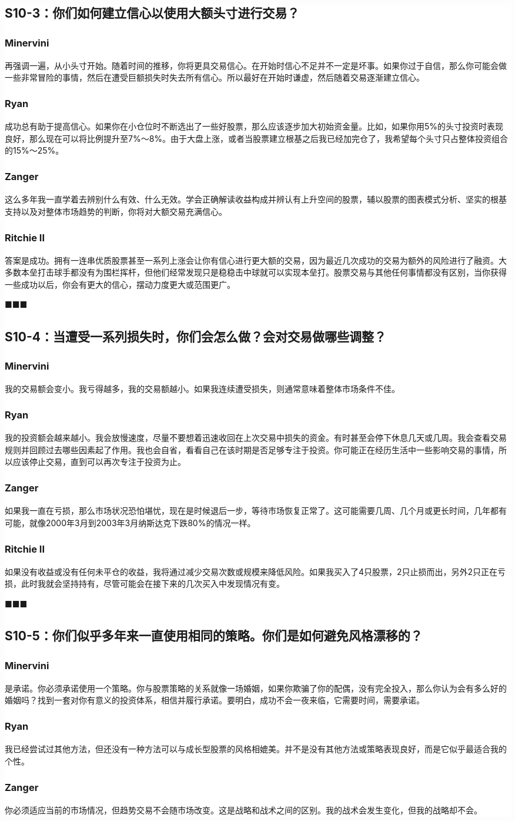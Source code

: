 ## S10-3：你们如何建立信心以使用大额头寸进行交易？

### Minervini
再强调一遍，从小头寸开始。随着时间的推移，你将更具交易信心。在开始时信心不足并不一定是坏事。如果你过于自信，那么你可能会做一些非常冒险的事情，然后在遭受巨额损失时失去所有信心。所以最好在开始时谦虚，然后随着交易逐渐建立信心。

### Ryan
成功总有助于提高信心。如果你在小仓位时不断选出了一些好股票，那么应该逐步加大初始资金量。比如，如果你用5%的头寸投资时表现良好，那么现在可以将比例提升至7%～8%。由于大盘上涨，或者当股票建立根基之后我已经加完仓了，我希望每个头寸只占整体投资组合的15%～25%。

### Zanger
这么多年我一直学着去辨别什么有效、什么无效。学会正确解读收益构成并辨认有上升空间的股票，辅以股票的图表模式分析、坚实的根基支持以及对整体市场趋势的判断，你将对大额交易充满信心。

### Ritchie II
答案是成功。拥有一连串优质股票甚至一系列上涨会让你有信心进行更大额的交易，因为最近几次成功的交易为额外的风险进行了融资。大多数本垒打击球手都没有为围栏挥杆，但他们经常发现只是稳稳击中球就可以实现本垒打。股票交易与其他任何事情都没有区别，当你获得一些成功以后，你会有更大的信心，摆动力度更大或范围更广。

■■■

## S10-4：当遭受一系列损失时，你们会怎么做？会对交易做哪些调整？

### Minervini
我的交易额会变小。我亏得越多，我的交易额越小。如果我连续遭受损失，则通常意味着整体市场条件不佳。

### Ryan
我的投资额会越来越小。我会放慢速度，尽量不要想着迅速收回在上次交易中损失的资金。有时甚至会停下休息几天或几周。我会查看交易规则并回顾过去哪些因素起了作用。我也会自省，看看自己在该时期是否足够专注于投资。你可能正在经历生活中一些影响交易的事情，所以应该停止交易，直到可以再次专注于投资为止。

### Zanger
如果我一直在亏损，那么市场状况恐怕堪忧，现在是时候退后一步，等待市场恢复正常了。这可能需要几周、几个月或更长时间，几年都有可能，就像2000年3月到2003年3月纳斯达克下跌80%的情况一样。

### Ritchie II
如果没有收益或没有任何未平仓的收益，我将通过减少交易次数或规模来降低风险。如果我买入了4只股票，2只止损而出，另外2只正在亏损，此时我就会坚持持有，尽管可能会在接下来的几次买入中发现情况有变。

■■■

## S10-5：你们似乎多年来一直使用相同的策略。你们是如何避免风格漂移的？

### Minervini
是承诺。你必须承诺使用一个策略。你与股票策略的关系就像一场婚姻，如果你欺骗了你的配偶，没有完全投入，那么你认为会有多么好的婚姻吗？找到一套对你有意义的投资体系，相信并履行承诺。要明白，成功不会一夜来临，它需要时间，需要承诺。

### Ryan
我已经尝试过其他方法，但还没有一种方法可以与成长型股票的风格相媲美。并不是没有其他方法或策略表现良好，而是它似乎最适合我的个性。

### Zanger
你必须适应当前的市场情况，但趋势交易不会随市场改变。这是战略和战术之间的区别。我的战术会发生变化，但我的战略却不会。
